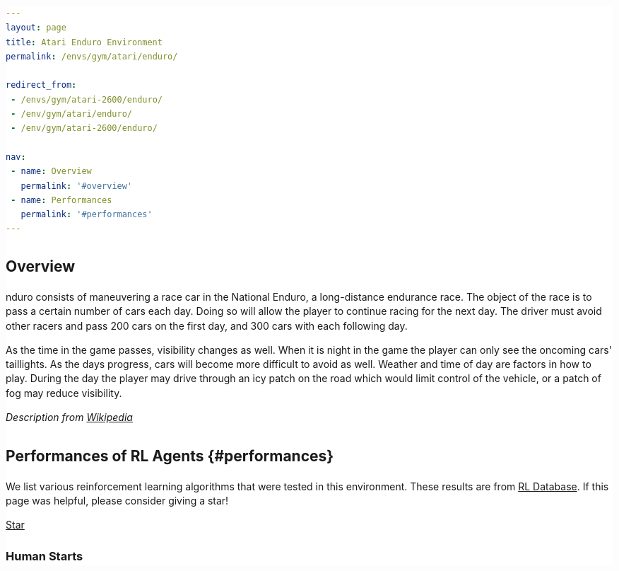 ```yaml
---
layout: page
title: Atari Enduro Environment
permalink: /envs/gym/atari/enduro/

redirect_from:
 - /envs/gym/atari-2600/enduro/
 - /env/gym/atari/enduro/
 - /env/gym/atari-2600/enduro/

nav:
 - name: Overview
   permalink: '#overview'
 - name: Performances
   permalink: '#performances'
---
```



## Overview

<video autoplay muted loop controls>
  <source src="{{ 'assets/_pages/envs/gym/atari/enduro.mp4' | absolute_url }}" type="video/mp4">
</video>

nduro consists of maneuvering a race car in the National Enduro, a long-distance endurance race. The object of the race is to pass a certain number of cars each day. Doing so will allow the player to continue racing for the next day. The driver must avoid other racers and pass 200 cars on the first day, and 300 cars with each following day.

As the time in the game passes, visibility changes as well. When it is night in the game the player can only see the oncoming cars' taillights. As the days progress, cars will become more difficult to avoid as well. Weather and time of day are factors in how to play. During the day the player may drive through an icy patch on the road which would limit control of the vehicle, or a patch of fog may reduce visibility.

*Description from [Wikipedia](https://en.wikipedia.org/wiki/Enduro_%28video_game%29)*


## Performances of RL Agents {#performances}

We list various reinforcement learning algorithms that were tested in this environment. These results are from [RL Database](https://github.com/seungjaeryanlee/rldb). If this page was helpful, please consider giving a star!


<a class="github-button" href="https://github.com/seungjaeryanlee/rldb" data-icon="octicon-star" data-size="large" data-show-count="true" aria-label="Star seungjaeryanlee/rldb on GitHub">Star</a>

<script async defer src="https://buttons.github.io/buttons.js"></script>

### Human Starts
